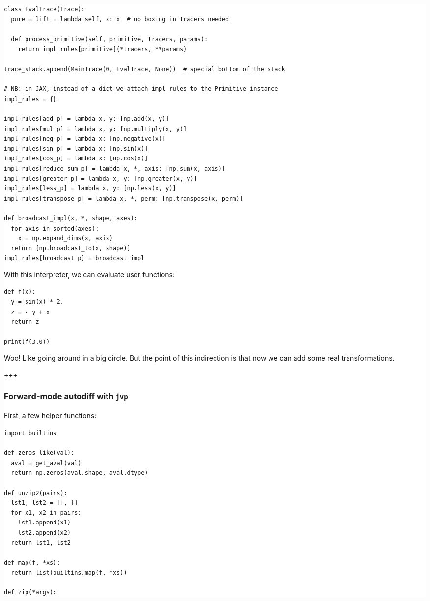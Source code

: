 ```{code-cell}
class EvalTrace(Trace):
  pure = lift = lambda self, x: x  # no boxing in Tracers needed

  def process_primitive(self, primitive, tracers, params):
    return impl_rules[primitive](*tracers, **params)

trace_stack.append(MainTrace(0, EvalTrace, None))  # special bottom of the stack

# NB: in JAX, instead of a dict we attach impl rules to the Primitive instance
impl_rules = {}

impl_rules[add_p] = lambda x, y: [np.add(x, y)]
impl_rules[mul_p] = lambda x, y: [np.multiply(x, y)]
impl_rules[neg_p] = lambda x: [np.negative(x)]
impl_rules[sin_p] = lambda x: [np.sin(x)]
impl_rules[cos_p] = lambda x: [np.cos(x)]
impl_rules[reduce_sum_p] = lambda x, *, axis: [np.sum(x, axis)]
impl_rules[greater_p] = lambda x, y: [np.greater(x, y)]
impl_rules[less_p] = lambda x, y: [np.less(x, y)]
impl_rules[transpose_p] = lambda x, *, perm: [np.transpose(x, perm)]

def broadcast_impl(x, *, shape, axes):
  for axis in sorted(axes):
    x = np.expand_dims(x, axis)
  return [np.broadcast_to(x, shape)]
impl_rules[broadcast_p] = broadcast_impl
```

With this interpreter, we can evaluate user functions:

```{code-cell}
def f(x):
  y = sin(x) * 2.
  z = - y + x
  return z

print(f(3.0))
```

Woo! Like going around in a big circle. But the point of this indirection is
that now we can add some real transformations.

+++

### Forward-mode autodiff with `jvp`

First, a few helper functions:

```{code-cell}
import builtins

def zeros_like(val):
  aval = get_aval(val)
  return np.zeros(aval.shape, aval.dtype)

def unzip2(pairs):
  lst1, lst2 = [], []
  for x1, x2 in pairs:
    lst1.append(x1)
    lst2.append(x2)
  return lst1, lst2

def map(f, *xs):
  return list(builtins.map(f, *xs))

def zip(*args):
```